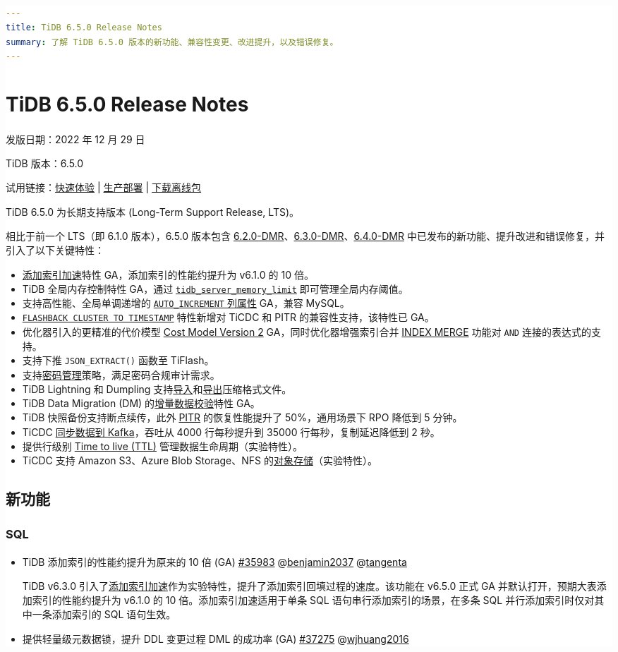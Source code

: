 ```yaml
---
title: TiDB 6.5.0 Release Notes
summary: 了解 TiDB 6.5.0 版本的新功能、兼容性变更、改进提升，以及错误修复。
---
```


# TiDB 6.5.0 Release Notes

发版日期：2022 年 12 月 29 日

TiDB 版本：6.5.0

试用链接：[快速体验](https://docs.pingcap.com/zh/tidb/v6.5/quick-start-with-tidb) | [生产部署](https://docs.pingcap.com/zh/tidb/v6.5/production-deployment-using-tiup) | [下载离线包](https://cn.pingcap.com/product-community/)

TiDB 6.5.0 为长期支持版本 (Long-Term Support Release, LTS)。

相比于前一个 LTS（即 6.1.0 版本），6.5.0 版本包含 [6.2.0-DMR](/releases/release-6.2.0.md)、[6.3.0-DMR](/releases/release-6.3.0.md)、[6.4.0-DMR](/releases/release-6.4.0.md) 中已发布的新功能、提升改进和错误修复，并引入了以下关键特性：

- [添加索引加速](/system-variables.md#tidb_ddl_enable_fast_reorg-从-v630-版本开始引入)特性 GA，添加索引的性能约提升为 v6.1.0 的 10 倍。
- TiDB 全局内存控制特性 GA，通过 [`tidb_server_memory_limit`](/system-variables.md#tidb_server_memory_limit-从-v640-版本开始引入) 即可管理全局内存阈值。
- 支持高性能、全局单调递增的 [`AUTO_INCREMENT` 列属性](/auto-increment.md#mysql-兼容模式) GA，兼容 MySQL。
- [`FLASHBACK CLUSTER TO TIMESTAMP`](/sql-statements/sql-statement-flashback-to-timestamp.md) 特性新增对 TiCDC 和 PITR 的兼容性支持，该特性已 GA。
- 优化器引入的更精准的代价模型 [Cost Model Version 2](/cost-model.md#cost-model-version-2) GA，同时优化器增强索引合并 [INDEX MERGE](/glossary.md#index-merge) 功能对 `AND` 连接的表达式的支持。
- 支持下推 `JSON_EXTRACT()` 函数至 TiFlash。
- 支持[密码管理](/password-management.md)策略，满足密码合规审计需求。
- TiDB Lightning 和 Dumpling 支持[导入](/tidb-lightning/tidb-lightning-data-source.md)和[导出](/dumpling-overview.md#通过并发提高-dumpling-的导出效率)压缩格式文件。
- TiDB Data Migration (DM) 的[增量数据校验](/dm/dm-continuous-data-validation.md)特性 GA。
- TiDB 快照备份支持断点续传，此外 [PITR](/br/br-pitr-guide.md#进行-pitr) 的恢复性能提升了 50%，通用场景下 RPO 降低到 5 分钟。
- TiCDC [同步数据到 Kafka](/replicate-data-to-kafka.md)，吞吐从 4000 行每秒提升到 35000 行每秒，复制延迟降低到 2 秒。
- 提供行级别 [Time to live (TTL)](/time-to-live.md) 管理数据生命周期（实验特性）。
- TiCDC 支持 Amazon S3、Azure Blob Storage、NFS 的[对象存储](/ticdc/ticdc-sink-to-cloud-storage.md)（实验特性）。

## 新功能

### SQL

* TiDB 添加索引的性能约提升为原来的 10 倍 (GA) [#35983](https://github.com/pingcap/tidb/issues/35983) @[benjamin2037](https://github.com/benjamin2037) @[tangenta](https://github.com/tangenta)

    TiDB v6.3.0 引入了[添加索引加速](/system-variables.md#tidb_ddl_enable_fast_reorg-从-v630-版本开始引入)作为实验特性，提升了添加索引回填过程的速度。该功能在 v6.5.0 正式 GA 并默认打开，预期大表添加索引的性能约提升为 v6.1.0 的 10 倍。添加索引加速适用于单条 SQL 语句串行添加索引的场景，在多条 SQL 并行添加索引时仅对其中一条添加索引的 SQL 语句生效。

* 提供轻量级元数据锁，提升 DDL 变更过程 DML 的成功率 (GA) [#37275](https://github.com/pingcap/tidb/issues/37275) @[wjhuang2016](https://github.com/wjhuang2016)
